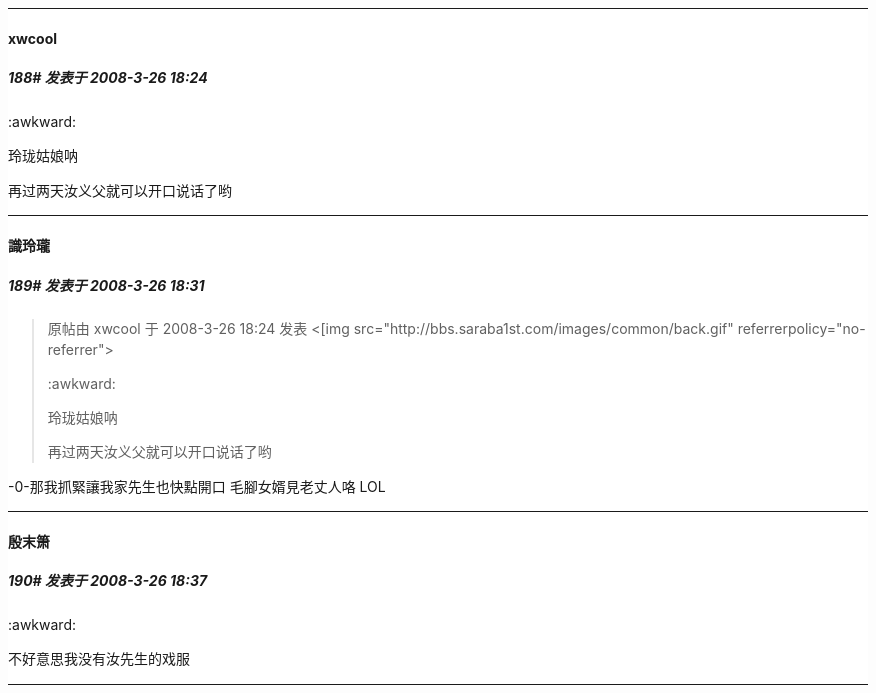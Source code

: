 



-----

####  xwcool  
##### 188#       发表于 2008-3-26 18:24




:awkward: 


玲珑姑娘呐

再过两天汝义父就可以开口说话了哟







-----

####  識玲瓏  
##### 189#       发表于 2008-3-26 18:31



<blockquote>原帖由 xwcool 于 2008-3-26 18:24 发表 <[img src="http://bbs.saraba1st.com/images/common/back.gif" referrerpolicy="no-referrer">

:awkward: 


玲珑姑娘呐

再过两天汝义父就可以开口说话了哟 </blockquote>
-0-那我抓緊讓我家先生也快點開口 毛腳女婿見老丈人咯 LOL







-----

####  殷末箫  
##### 190#       发表于 2008-3-26 18:37




:awkward: 


不好意思我没有汝先生的戏服







-----
